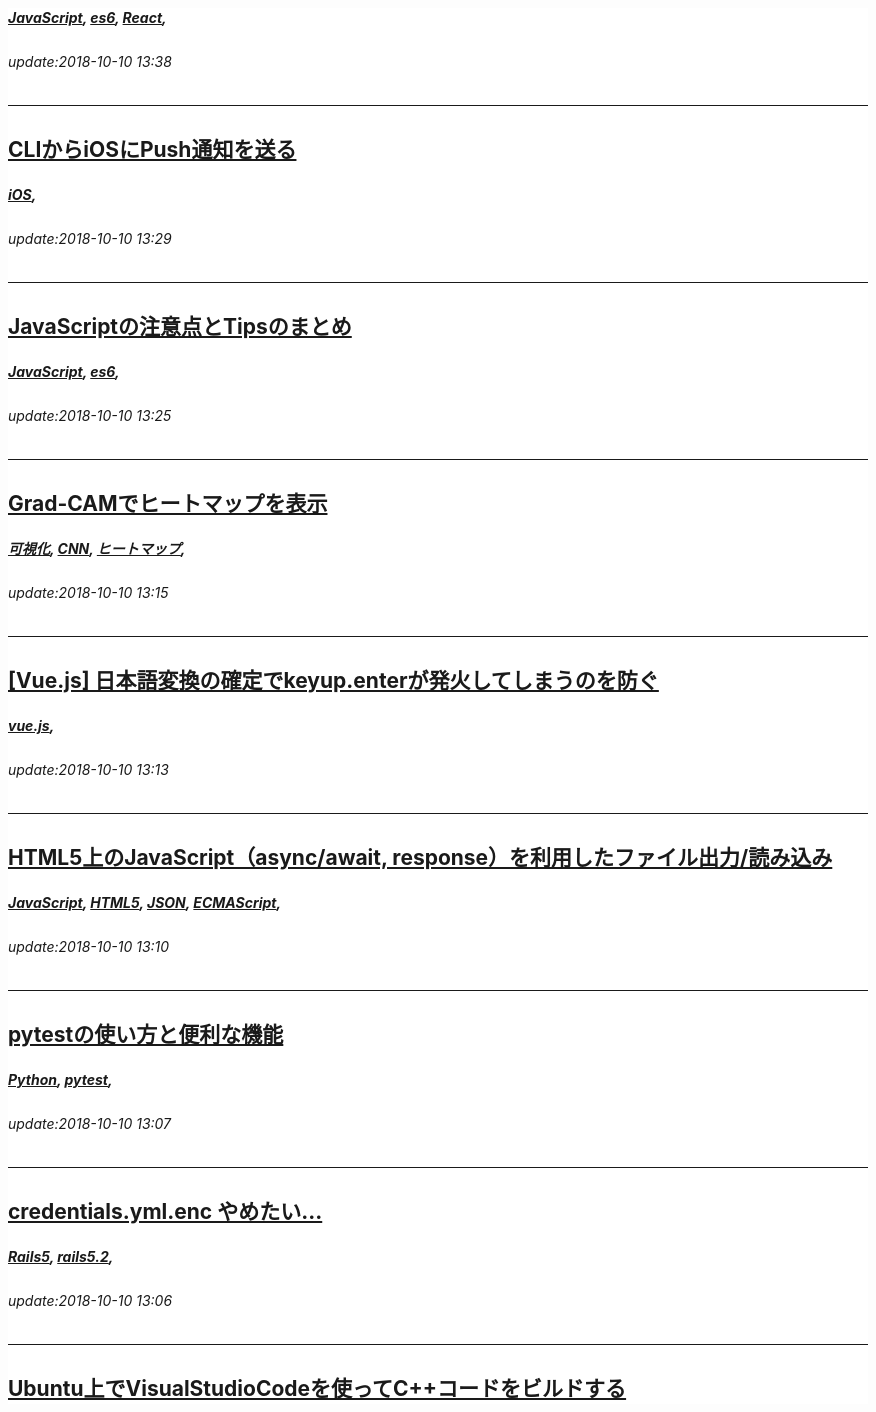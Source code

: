 ##### [JavaScript](https://qiita.com/tags/JavaScript), [es6](https://qiita.com/tags/es6), [React](https://qiita.com/tags/React), 
###### update:2018-10-10 13:38
---
## [CLIからiOSにPush通知を送る](https://qiita.com/haranicle/items/6e21dabf0d12825a7ec9)
##### [iOS](https://qiita.com/tags/iOS), 
###### update:2018-10-10 13:29
---
## [JavaScriptの注意点とTipsのまとめ](https://qiita.com/Tksi/items/427ee64287edda52743f)
##### [JavaScript](https://qiita.com/tags/JavaScript), [es6](https://qiita.com/tags/es6), 
###### update:2018-10-10 13:25
---
## [Grad-CAMでヒートマップを表示](https://qiita.com/yakisobamilk/items/8f094590e5f45a24b59c)
##### [可視化](https://qiita.com/tags/可視化), [CNN](https://qiita.com/tags/CNN), [ヒートマップ](https://qiita.com/tags/ヒートマップ), 
###### update:2018-10-10 13:15
---
## [[Vue.js] 日本語変換の確定でkeyup.enterが発火してしまうのを防ぐ](https://qiita.com/h-orito/items/6d99e2256074132d7867)
##### [vue.js](https://qiita.com/tags/vue.js), 
###### update:2018-10-10 13:13
---
## [HTML5上のJavaScript（async/await, response）を利用したファイル出力/読み込み](https://qiita.com/tatsuya_oyanagi/items/000b31fc4cc888ba15a6)
##### [JavaScript](https://qiita.com/tags/JavaScript), [HTML5](https://qiita.com/tags/HTML5), [JSON](https://qiita.com/tags/JSON), [ECMAScript](https://qiita.com/tags/ECMAScript), 
###### update:2018-10-10 13:10
---
## [pytestの使い方と便利な機能](https://qiita.com/sasaki77/items/97c90ae272373d78b422)
##### [Python](https://qiita.com/tags/Python), [pytest](https://qiita.com/tags/pytest), 
###### update:2018-10-10 13:07
---
## [credentials.yml.enc やめたい…](https://qiita.com/takumiabe/items/f8c04e27220fc1ce27ce)
##### [Rails5](https://qiita.com/tags/Rails5), [rails5.2](https://qiita.com/tags/rails5.2), 
###### update:2018-10-10 13:06
---
## [Ubuntu上でVisualStudioCodeを使ってC++コードをビルドする](https://qiita.com/imasaaki/items/6db8510e6a858d86aed7)